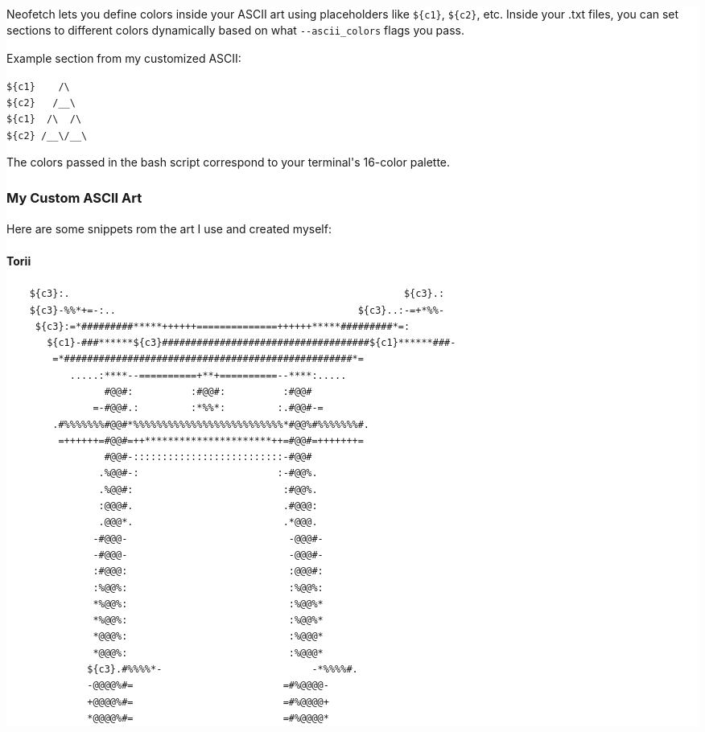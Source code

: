Neofetch lets you define colors inside your ASCII art using placeholders like `${c1}`, `${c2}`, etc.
Inside your .txt files, you can set sections to different colors dynamically based on what `--ascii_colors` flags you pass.

Example section from my customized ASCII:

```text
${c1}    /\   
${c2}   /__\  
${c1}  /\  /\
${c2} /__\/__\
```

The colors passed in the bash script correspond to your terminal's 16-color palette.

### My Custom ASCII Art

Here are some snippets rom the art I use and created myself:

#### Torii

```text
    ${c3}:.                                                          ${c3}.:
    ${c3}-%%*+=-:..                                          ${c3}..:-=+*%%-
     ${c3}:=*#########*****++++++==============++++++*****#########*=:
       ${c1}-###******${c3}####################################${c1}******###-
        =*##################################################*=
           .....:****--==========+**+==========--****:.....
                 #@@#:          :#@@#:          :#@@#
               =-#@@#.:         :*%%*:         :.#@@#-=
        .#%%%%%%%#@@#*%%%%%%%%%%%%%%%%%%%%%%%%%%*#@@%#%%%%%%%#.
         =++++++=#@@#=++**********************++=#@@#=+++++++=
                 #@@#-::::::::::::::::::::::::::-#@@#
                .%@@#-:                        :-#@@%.
                .%@@#:                          :#@@%.
                :@@@#.                          .#@@@:
                .@@@*.                          .*@@@.
               -#@@@-                            -@@@#-
               -#@@@-                            -@@@#-
               :#@@@:                            :@@@#:
               :%@@%:                            :%@@%:
               *%@@%:                            :%@@%*
               *%@@%:                            :%@@%*
               *@@@%:                            :%@@@*
               *@@@%:                            :%@@@*
              ${c3}.#%%%%*-                          -*%%%%#.
              -@@@@%#=                          =#%@@@@-
              +@@@@%#=                          =#%@@@@+
              *@@@@%#=                          =#%@@@@*
```
